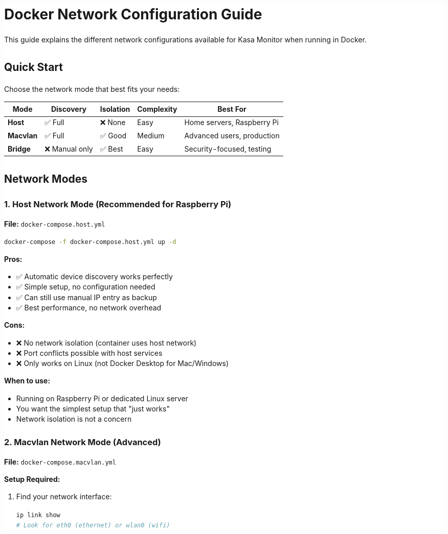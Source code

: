 # Docker Network Configuration Guide

This guide explains the different network configurations available for Kasa Monitor when running in Docker.

## Quick Start

Choose the network mode that best fits your needs:

| Mode | Discovery | Isolation | Complexity | Best For |
|------|-----------|-----------|------------|----------|
| **Host** | ✅ Full | ❌ None | Easy | Home servers, Raspberry Pi |
| **Macvlan** | ✅ Full | ✅ Good | Medium | Advanced users, production |
| **Bridge** | ❌ Manual only | ✅ Best | Easy | Security-focused, testing |

## Network Modes

### 1. Host Network Mode (Recommended for Raspberry Pi)

**File:** `docker-compose.host.yml`

```bash
docker-compose -f docker-compose.host.yml up -d
```

**Pros:**
- ✅ Automatic device discovery works perfectly
- ✅ Simple setup, no configuration needed
- ✅ Can still use manual IP entry as backup
- ✅ Best performance, no network overhead

**Cons:**
- ❌ No network isolation (container uses host network)
- ❌ Port conflicts possible with host services
- ❌ Only works on Linux (not Docker Desktop for Mac/Windows)

**When to use:**
- Running on Raspberry Pi or dedicated Linux server
- You want the simplest setup that "just works"
- Network isolation is not a concern

### 2. Macvlan Network Mode (Advanced)

**File:** `docker-compose.macvlan.yml`

**Setup Required:**
1. Find your network interface:
   ```bash
   ip link show
   # Look for eth0 (ethernet) or wlan0 (wifi)
   ```
